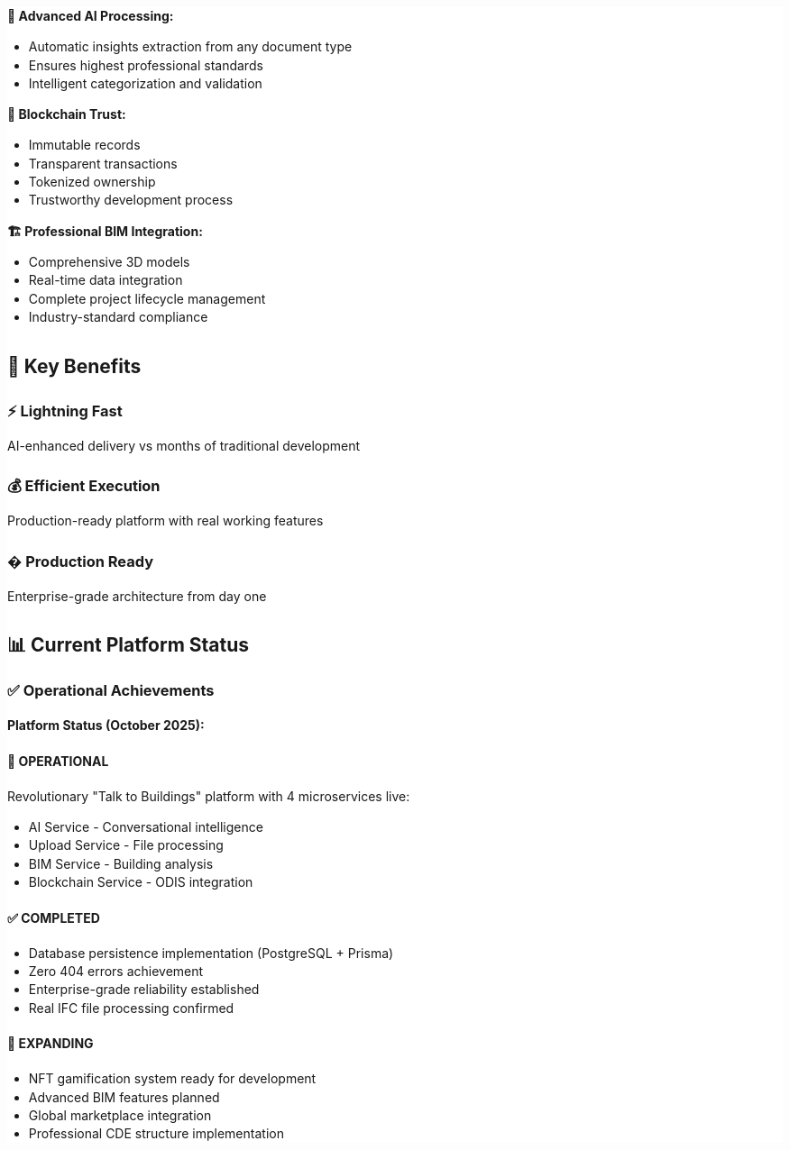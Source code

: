 **🤖 Advanced AI Processing:**
- Automatic insights extraction from any document type
- Ensures highest professional standards
- Intelligent categorization and validation

**🔗 Blockchain Trust:**
- Immutable records
- Transparent transactions
- Tokenized ownership
- Trustworthy development process

**🏗️ Professional BIM Integration:**
- Comprehensive 3D models
- Real-time data integration
- Complete project lifecycle management
- Industry-standard compliance

## 💎 Key Benefits

### ⚡ Lightning Fast
AI-enhanced delivery vs months of traditional development

### 💰 Efficient Execution
Production-ready platform with real working features

### �️ Production Ready
Enterprise-grade architecture from day one

## 📊 Current Platform Status

### ✅ Operational Achievements

**Platform Status (October 2025):**

#### 🎊 OPERATIONAL
Revolutionary "Talk to Buildings" platform with 4 microservices live:
- AI Service - Conversational intelligence
- Upload Service - File processing
- BIM Service - Building analysis
- Blockchain Service - ODIS integration

#### ✅ COMPLETED
- Database persistence implementation (PostgreSQL + Prisma)
- Zero 404 errors achievement
- Enterprise-grade reliability established
- Real IFC file processing confirmed

#### 🚀 EXPANDING
- NFT gamification system ready for development
- Advanced BIM features planned
- Global marketplace integration
- Professional CDE structure implementation
